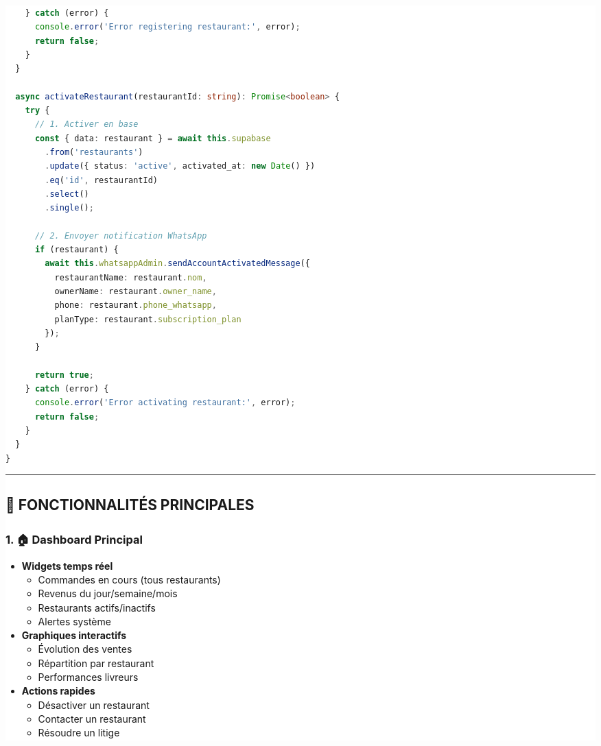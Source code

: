```typescript
    } catch (error) {
      console.error('Error registering restaurant:', error);
      return false;
    }
  }

  async activateRestaurant(restaurantId: string): Promise<boolean> {
    try {
      // 1. Activer en base
      const { data: restaurant } = await this.supabase
        .from('restaurants')
        .update({ status: 'active', activated_at: new Date() })
        .eq('id', restaurantId)
        .select()
        .single();

      // 2. Envoyer notification WhatsApp
      if (restaurant) {
        await this.whatsappAdmin.sendAccountActivatedMessage({
          restaurantName: restaurant.nom,
          ownerName: restaurant.owner_name,
          phone: restaurant.phone_whatsapp,
          planType: restaurant.subscription_plan
        });
      }

      return true;
    } catch (error) {
      console.error('Error activating restaurant:', error);
      return false;
    }
  }
}
```

---

## 🎯 **FONCTIONNALITÉS PRINCIPALES**

### **1. 🏠 Dashboard Principal**
- **Widgets temps réel**
  - Commandes en cours (tous restaurants)
  - Revenus du jour/semaine/mois
  - Restaurants actifs/inactifs
  - Alertes système
- **Graphiques interactifs**
  - Évolution des ventes
  - Répartition par restaurant
  - Performances livreurs
- **Actions rapides**
  - Désactiver un restaurant
  - Contacter un restaurant
  - Résoudre un litige
